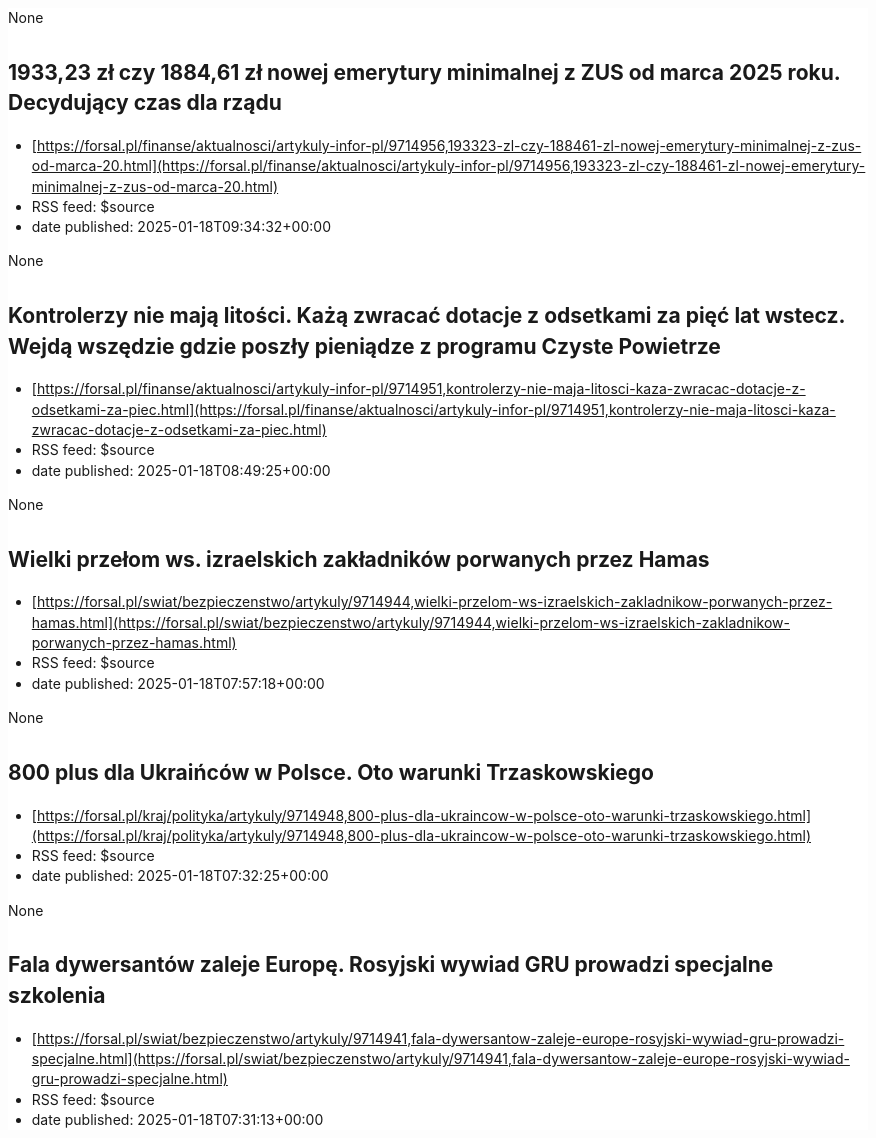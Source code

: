None

## 1933,23 zł czy 1884,61 zł nowej emerytury minimalnej z ZUS od marca 2025 roku. Decydujący czas dla rządu
 - [https://forsal.pl/finanse/aktualnosci/artykuly-infor-pl/9714956,193323-zl-czy-188461-zl-nowej-emerytury-minimalnej-z-zus-od-marca-20.html](https://forsal.pl/finanse/aktualnosci/artykuly-infor-pl/9714956,193323-zl-czy-188461-zl-nowej-emerytury-minimalnej-z-zus-od-marca-20.html)
 - RSS feed: $source
 - date published: 2025-01-18T09:34:32+00:00

None

## Kontrolerzy nie mają litości. Każą zwracać dotacje z odsetkami za pięć lat wstecz. Wejdą wszędzie gdzie poszły pieniądze z programu Czyste Powietrze
 - [https://forsal.pl/finanse/aktualnosci/artykuly-infor-pl/9714951,kontrolerzy-nie-maja-litosci-kaza-zwracac-dotacje-z-odsetkami-za-piec.html](https://forsal.pl/finanse/aktualnosci/artykuly-infor-pl/9714951,kontrolerzy-nie-maja-litosci-kaza-zwracac-dotacje-z-odsetkami-za-piec.html)
 - RSS feed: $source
 - date published: 2025-01-18T08:49:25+00:00

None

## Wielki przełom ws. izraelskich zakładników porwanych przez Hamas
 - [https://forsal.pl/swiat/bezpieczenstwo/artykuly/9714944,wielki-przelom-ws-izraelskich-zakladnikow-porwanych-przez-hamas.html](https://forsal.pl/swiat/bezpieczenstwo/artykuly/9714944,wielki-przelom-ws-izraelskich-zakladnikow-porwanych-przez-hamas.html)
 - RSS feed: $source
 - date published: 2025-01-18T07:57:18+00:00

None

## 800 plus dla Ukraińców w Polsce. Oto warunki Trzaskowskiego
 - [https://forsal.pl/kraj/polityka/artykuly/9714948,800-plus-dla-ukraincow-w-polsce-oto-warunki-trzaskowskiego.html](https://forsal.pl/kraj/polityka/artykuly/9714948,800-plus-dla-ukraincow-w-polsce-oto-warunki-trzaskowskiego.html)
 - RSS feed: $source
 - date published: 2025-01-18T07:32:25+00:00

None

## Fala dywersantów zaleje Europę. Rosyjski wywiad GRU prowadzi specjalne szkolenia
 - [https://forsal.pl/swiat/bezpieczenstwo/artykuly/9714941,fala-dywersantow-zaleje-europe-rosyjski-wywiad-gru-prowadzi-specjalne.html](https://forsal.pl/swiat/bezpieczenstwo/artykuly/9714941,fala-dywersantow-zaleje-europe-rosyjski-wywiad-gru-prowadzi-specjalne.html)
 - RSS feed: $source
 - date published: 2025-01-18T07:31:13+00:00
